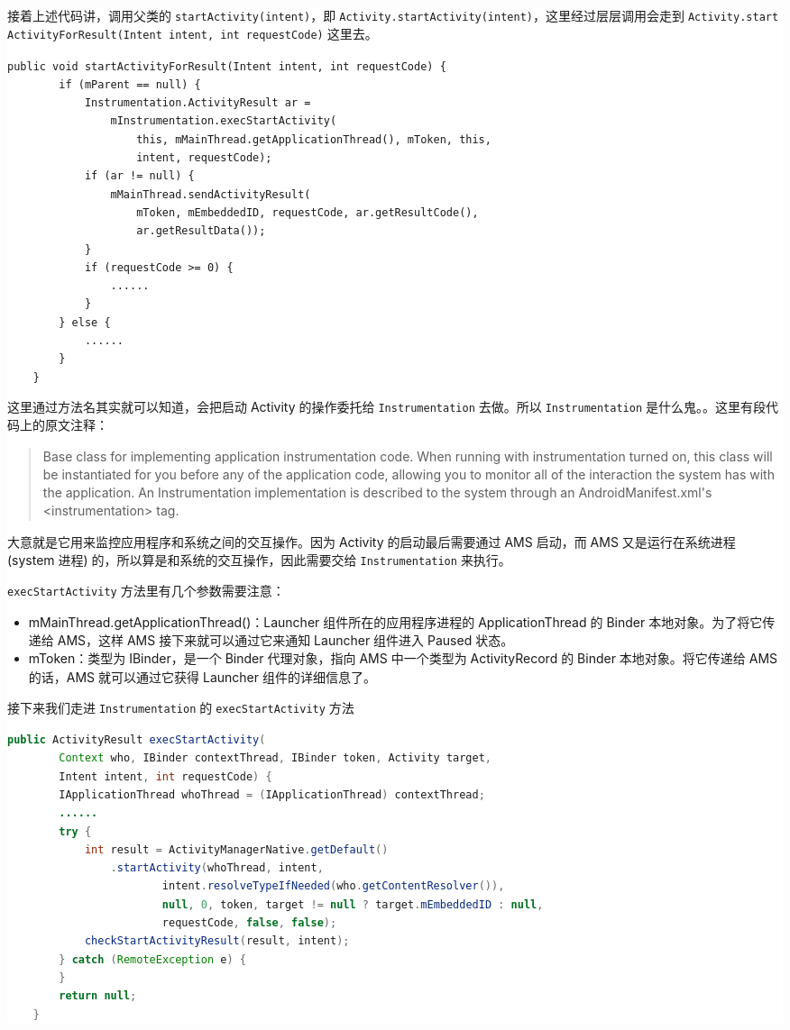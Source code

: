 接着上述代码讲，调用父类的 `startActivity(intent)`，即 `Activity.startActivity(intent)`，这里经过层层调用会走到 `Activity.startActivityForResult(Intent intent, int requestCode)` 这里去。

```
public void startActivityForResult(Intent intent, int requestCode) {
        if (mParent == null) {
            Instrumentation.ActivityResult ar =
                mInstrumentation.execStartActivity(
                    this, mMainThread.getApplicationThread(), mToken, this,
                    intent, requestCode);
            if (ar != null) {
                mMainThread.sendActivityResult(
                    mToken, mEmbeddedID, requestCode, ar.getResultCode(),
                    ar.getResultData());
            }
            if (requestCode >= 0) {
                ......
            }
        } else {
            ......
        }
    }
```

这里通过方法名其实就可以知道，会把启动 Activity 的操作委托给 `Instrumentation` 去做。所以 `Instrumentation` 是什么鬼。。这里有段代码上的原文注释：

> Base class for implementing application instrumentation code.  When running with instrumentation turned on, this class will be instantiated for you before any of the application code, allowing you to monitor all of the interaction the system has with the application.  An Instrumentation  implementation is described to the system through an AndroidManifest.xml's &lt;instrumentation&gt; tag.

大意就是它用来监控应用程序和系统之间的交互操作。因为 Activity 的启动最后需要通过 AMS 启动，而 AMS 又是运行在系统进程 (system 进程) 的，所以算是和系统的交互操作，因此需要交给 `Instrumentation` 来执行。

`execStartActivity` 方法里有几个参数需要注意：

- mMainThread.getApplicationThread()：Launcher 组件所在的应用程序进程的 ApplicationThread 的 Binder 本地对象。为了将它传递给 AMS，这样 AMS 接下来就可以通过它来通知 Launcher 组件进入 Paused 状态。
- mToken：类型为 IBinder，是一个 Binder 代理对象，指向 AMS 中一个类型为 ActivityRecord 的 Binder 本地对象。将它传递给 AMS 的话，AMS 就可以通过它获得 Launcher 组件的详细信息了。

接下来我们走进 `Instrumentation` 的 `execStartActivity` 方法

```java
public ActivityResult execStartActivity(
        Context who, IBinder contextThread, IBinder token, Activity target,
        Intent intent, int requestCode) {
        IApplicationThread whoThread = (IApplicationThread) contextThread;
        ......
        try {
            int result = ActivityManagerNative.getDefault()
                .startActivity(whoThread, intent,
                        intent.resolveTypeIfNeeded(who.getContentResolver()),
                        null, 0, token, target != null ? target.mEmbeddedID : null,
                        requestCode, false, false);
            checkStartActivityResult(result, intent);
        } catch (RemoteException e) {
        }
        return null;
    }
```
